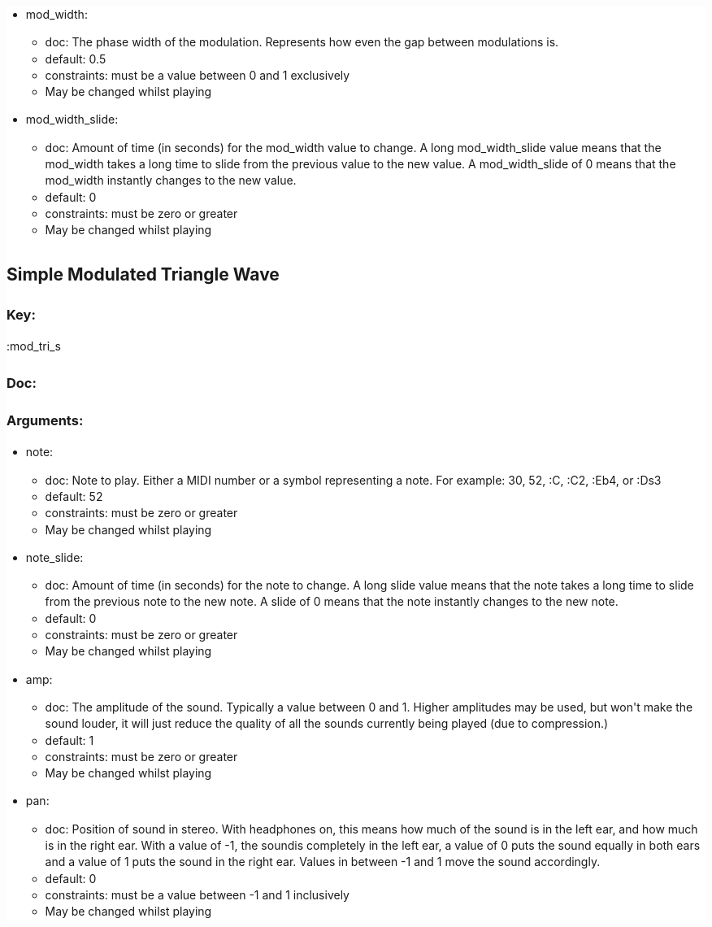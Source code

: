   * mod_width:
    - doc: The phase width of the modulation. Represents how even the gap between modulations is.
    - default: 0.5
    - constraints: must be a value between 0 and 1 exclusively
    - May be changed whilst playing

  * mod_width_slide:
    - doc: Amount of time (in seconds) for the mod_width value to change. A long mod_width_slide value means that the mod_width takes a long time to slide from the previous value to the new value. A mod_width_slide of 0 means that the mod_width instantly changes to the new value.
    - default: 0
    - constraints: must be zero or greater
    - May be changed whilst playing



## Simple Modulated Triangle Wave

### Key:
  :mod_tri_s

### Doc:
  

### Arguments:
  * note:
    - doc: Note to play. Either a MIDI number or a symbol representing a note. For example: 30, 52, :C, :C2, :Eb4, or :Ds3
    - default: 52
    - constraints: must be zero or greater
    - May be changed whilst playing

  * note_slide:
    - doc: Amount of time (in seconds) for the note to change. A long slide value means that the note takes a long time to slide from the previous note to the new note. A slide of 0 means that the note instantly changes to the new note.
    - default: 0
    - constraints: must be zero or greater
    - May be changed whilst playing

  * amp:
    - doc: The amplitude of the sound. Typically a value between 0 and 1. Higher amplitudes may be used, but won't make the sound louder, it will just reduce the quality of all the sounds currently being played (due to compression.)
    - default: 1
    - constraints: must be zero or greater
    - May be changed whilst playing

  * pan:
    - doc: Position of sound in stereo. With headphones on, this means how much of the sound is in the left ear, and how much is in the right ear. With a value of -1, the soundis completely in the left ear, a value of 0 puts the sound equally in both ears and a value of 1 puts the sound in the right ear. Values in between -1 and 1 move the sound accordingly.
    - default: 0
    - constraints: must be a value between -1 and 1 inclusively
    - May be changed whilst playing
